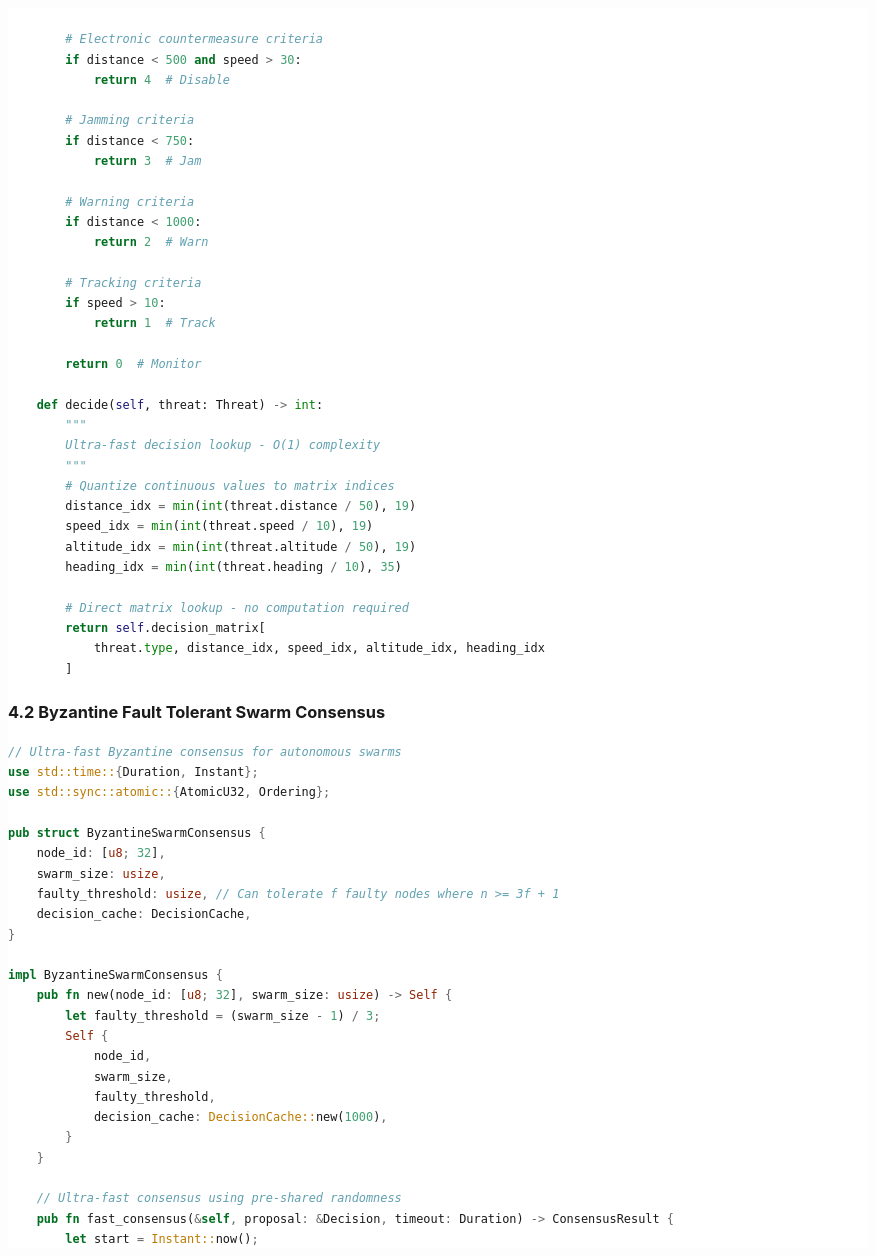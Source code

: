 ```python
        
        # Electronic countermeasure criteria
        if distance < 500 and speed > 30:
            return 4  # Disable
        
        # Jamming criteria
        if distance < 750:
            return 3  # Jam
        
        # Warning criteria
        if distance < 1000:
            return 2  # Warn
        
        # Tracking criteria
        if speed > 10:
            return 1  # Track
        
        return 0  # Monitor
    
    def decide(self, threat: Threat) -> int:
        """
        Ultra-fast decision lookup - O(1) complexity
        """
        # Quantize continuous values to matrix indices
        distance_idx = min(int(threat.distance / 50), 19)
        speed_idx = min(int(threat.speed / 10), 19)
        altitude_idx = min(int(threat.altitude / 50), 19)
        heading_idx = min(int(threat.heading / 10), 35)
        
        # Direct matrix lookup - no computation required
        return self.decision_matrix[
            threat.type, distance_idx, speed_idx, altitude_idx, heading_idx
        ]
```

### 4.2 Byzantine Fault Tolerant Swarm Consensus

```rust
// Ultra-fast Byzantine consensus for autonomous swarms
use std::time::{Duration, Instant};
use std::sync::atomic::{AtomicU32, Ordering};

pub struct ByzantineSwarmConsensus {
    node_id: [u8; 32],
    swarm_size: usize,
    faulty_threshold: usize, // Can tolerate f faulty nodes where n >= 3f + 1
    decision_cache: DecisionCache,
}

impl ByzantineSwarmConsensus {
    pub fn new(node_id: [u8; 32], swarm_size: usize) -> Self {
        let faulty_threshold = (swarm_size - 1) / 3;
        Self {
            node_id,
            swarm_size,
            faulty_threshold,
            decision_cache: DecisionCache::new(1000),
        }
    }
    
    // Ultra-fast consensus using pre-shared randomness
    pub fn fast_consensus(&self, proposal: &Decision, timeout: Duration) -> ConsensusResult {
        let start = Instant::now();
```